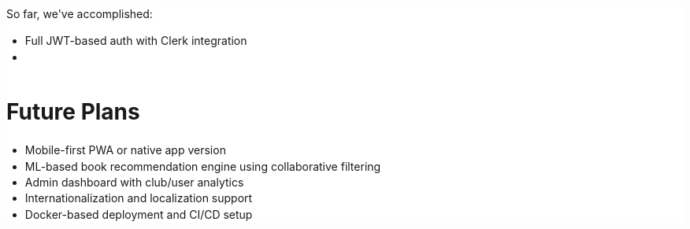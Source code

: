 So far, we've accomplished:
- Full JWT-based auth with Clerk integration
-

# Future Plans
- Mobile-first PWA or native app version
- ML-based book recommendation engine using collaborative filtering
- Admin dashboard with club/user analytics
- Internationalization and localization support
- Docker-based deployment and CI/CD setup